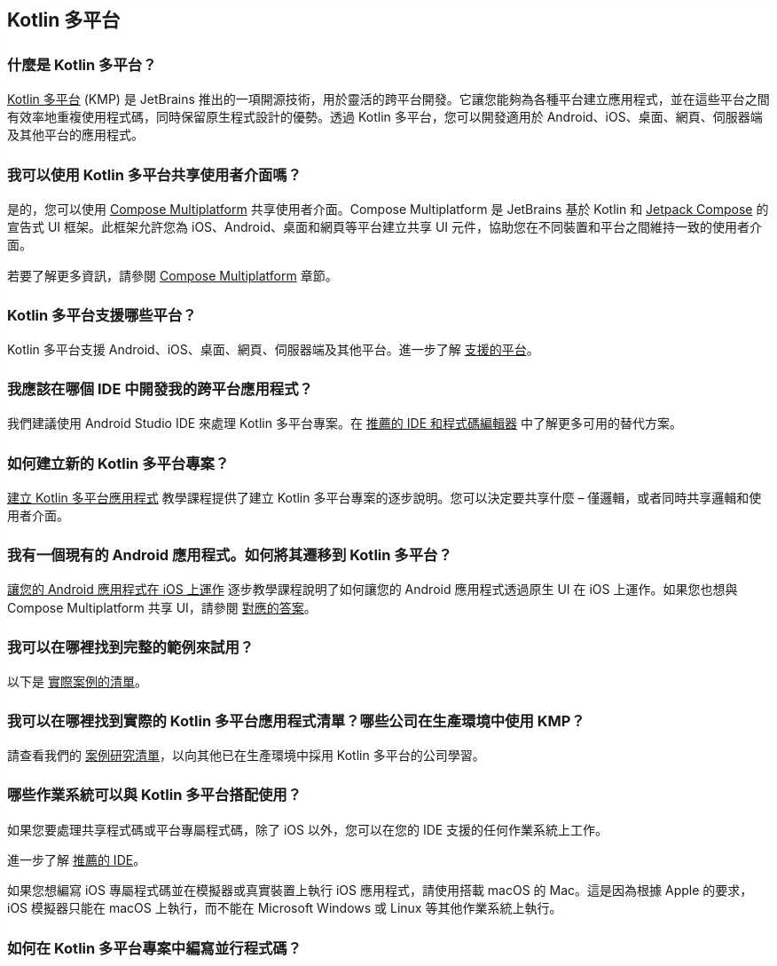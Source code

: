 [//]: # (title: 常見問題)

## Kotlin 多平台

### 什麼是 Kotlin 多平台？

[Kotlin 多平台](https://www.jetbrains.com/kotlin-multiplatform/) (KMP) 是 JetBrains 推出的一項開源技術，用於靈活的跨平台開發。它讓您能夠為各種平台建立應用程式，並在這些平台之間有效率地重複使用程式碼，同時保留原生程式設計的優勢。透過 Kotlin 多平台，您可以開發適用於 Android、iOS、桌面、網頁、伺服器端及其他平台的應用程式。

### 我可以使用 Kotlin 多平台共享使用者介面嗎？

是的，您可以使用 [Compose Multiplatform](https://www.jetbrains.com/lp/compose-multiplatform/) 共享使用者介面。Compose Multiplatform 是 JetBrains 基於 Kotlin 和 [Jetpack Compose](https://developer.android.com/jetpack/compose) 的宣告式 UI 框架。此框架允許您為 iOS、Android、桌面和網頁等平台建立共享 UI 元件，協助您在不同裝置和平台之間維持一致的使用者介面。

若要了解更多資訊，請參閱 [Compose Multiplatform](#compose-multiplatform) 章節。

### Kotlin 多平台支援哪些平台？

Kotlin 多平台支援 Android、iOS、桌面、網頁、伺服器端及其他平台。進一步了解 [支援的平台](supported-platforms.md)。

### 我應該在哪個 IDE 中開發我的跨平台應用程式？

我們建議使用 Android Studio IDE 來處理 Kotlin 多平台專案。在 [推薦的 IDE 和程式碼編輯器](recommended-ides.md) 中了解更多可用的替代方案。

### 如何建立新的 Kotlin 多平台專案？

[建立 Kotlin 多平台應用程式](get-started.topic) 教學課程提供了建立 Kotlin 多平台專案的逐步說明。您可以決定要共享什麼 – 僅邏輯，或者同時共享邏輯和使用者介面。

### 我有一個現有的 Android 應用程式。如何將其遷移到 Kotlin 多平台？

[讓您的 Android 應用程式在 iOS 上運作](multiplatform-integrate-in-existing-app.md) 逐步教學課程說明了如何讓您的 Android 應用程式透過原生 UI 在 iOS 上運作。如果您也想與 Compose Multiplatform 共享 UI，請參閱 [對應的答案](#i-have-an-existing-android-application-that-uses-jetpack-compose-what-should-i-do-to-migrate-it-to-other-platforms)。

### 我可以在哪裡找到完整的範例來試用？

以下是 [實際案例的清單](multiplatform-samples.md)。

### 我可以在哪裡找到實際的 Kotlin 多平台應用程式清單？哪些公司在生產環境中使用 KMP？

請查看我們的 [案例研究清單](case-studies.topic)，以向其他已在生產環境中採用 Kotlin 多平台的公司學習。

### 哪些作業系統可以與 Kotlin 多平台搭配使用？

如果您要處理共享程式碼或平台專屬程式碼，除了 iOS 以外，您可以在您的 IDE 支援的任何作業系統上工作。

進一步了解 [推薦的 IDE](recommended-ides.md)。

如果您想編寫 iOS 專屬程式碼並在模擬器或真實裝置上執行 iOS 應用程式，請使用搭載 macOS 的 Mac。這是因為根據 Apple 的要求，iOS 模擬器只能在 macOS 上執行，而不能在 Microsoft Windows 或 Linux 等其他作業系統上執行。

### 如何在 Kotlin 多平台專案中編寫並行程式碼？
